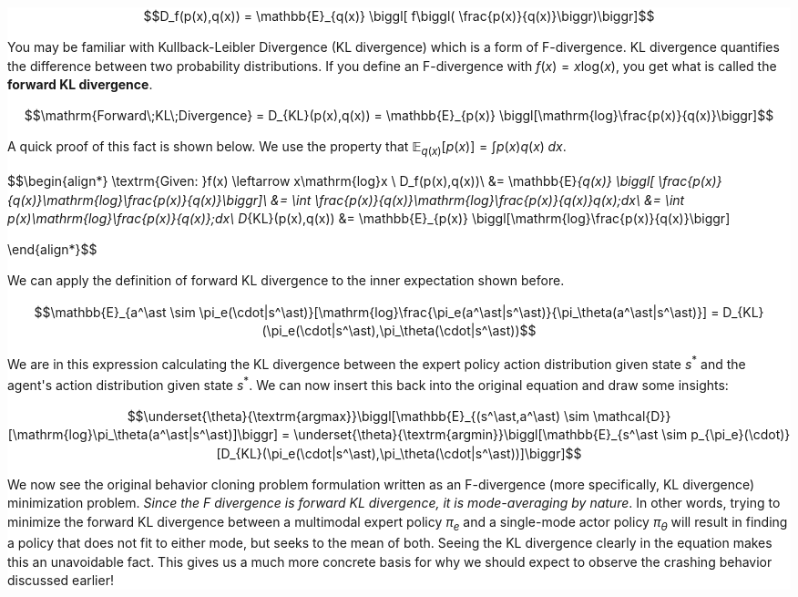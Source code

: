 $$D_f(p(x),q(x)) = \mathbb{E}_{q(x)} \biggl[ f\biggl( \frac{p(x)}{q(x)}\biggr)\biggr]$$

You may be familiar with Kullback-Leibler Divergence (KL divergence)
which is a form of F-divergence. KL divergence quantifies the difference
between two probability distributions. If you define an F-divergence
with $f(x) = x\mathrm{log}(x)$, you get what is called the **forward KL
divergence**.

$$\mathrm{Forward\;KL\;Divergence} = D_{KL}(p(x),q(x)) = \mathbb{E}_{p(x)} \biggl[\mathrm{log}\frac{p(x)}{q(x)}\biggr]$$

A quick proof of this fact is shown below. We use the property that
$\mathbb{E}_{q(x)}[p(x)] = \int p(x)q(x)\;dx$.

$$\begin{align*}
        \textrm{Given: }f(x) \leftarrow x\mathrm{log}x \\
        D_f(p(x),q(x))\ &= \mathbb{E}_{q(x)} \biggl[ \frac{p(x)}{q(x)}\mathrm{log}\frac{p(x)}{q(x)}\biggr]\\
        &= \int \frac{p(x)}{q(x)}\mathrm{log}\frac{p(x)}{q(x)}q(x)\;dx\\
        &= \int p(x)\mathrm{log}\frac{p(x)}{q(x)}\;dx\\
        D_{KL}(p(x),q(x)) &= \mathbb{E}_{p(x)} \biggl[\mathrm{log}\frac{p(x)}{q(x)}\biggr]
    
\end{align*}$$

We can apply the definition of forward KL divergence to the inner
expectation shown before.

$$\mathbb{E}_{a^\ast \sim \pi_e(\cdot|s^\ast)}[\mathrm{log}\frac{\pi_e(a^\ast|s^\ast)}{\pi_\theta(a^\ast|s^\ast)}] = D_{KL}(\pi_e(\cdot|s^\ast),\pi_\theta(\cdot|s^\ast))$$

We are in this expression calculating the KL divergence between the
expert policy action distribution given state $s^\ast$ and the agent's
action distribution given state $s^\ast$. We can now insert this back
into the original equation and draw some insights:

$$\underset{\theta}{\textrm{argmax}}\biggl[\mathbb{E}_{(s^\ast,a^\ast) \sim \mathcal{D}}[\mathrm{log}\pi_\theta(a^\ast|s^\ast)]\biggr] = \underset{\theta}{\textrm{argmin}}\biggl[\mathbb{E}_{s^\ast \sim p_{\pi_e}(\cdot)}[D_{KL}(\pi_e(\cdot|s^\ast),\pi_\theta(\cdot|s^\ast))]\biggr]$$

We now see the original behavior cloning problem formulation written as
an F-divergence (more specifically, KL divergence) minimization problem.
*Since the F divergence is forward KL divergence, it is mode-averaging
by nature*. In other words, trying to minimize the forward KL divergence
between a multimodal expert policy $\pi_e$ and a single-mode actor
policy $\pi_\theta$ will result in finding a policy that does not fit to
either mode, but seeks to the mean of both. Seeing the KL divergence
clearly in the equation makes this an unavoidable fact. This gives us a
much more concrete basis for why we should expect to observe the
crashing behavior discussed earlier!

<figure id="fig:diffkl" data-latex-placement="H">